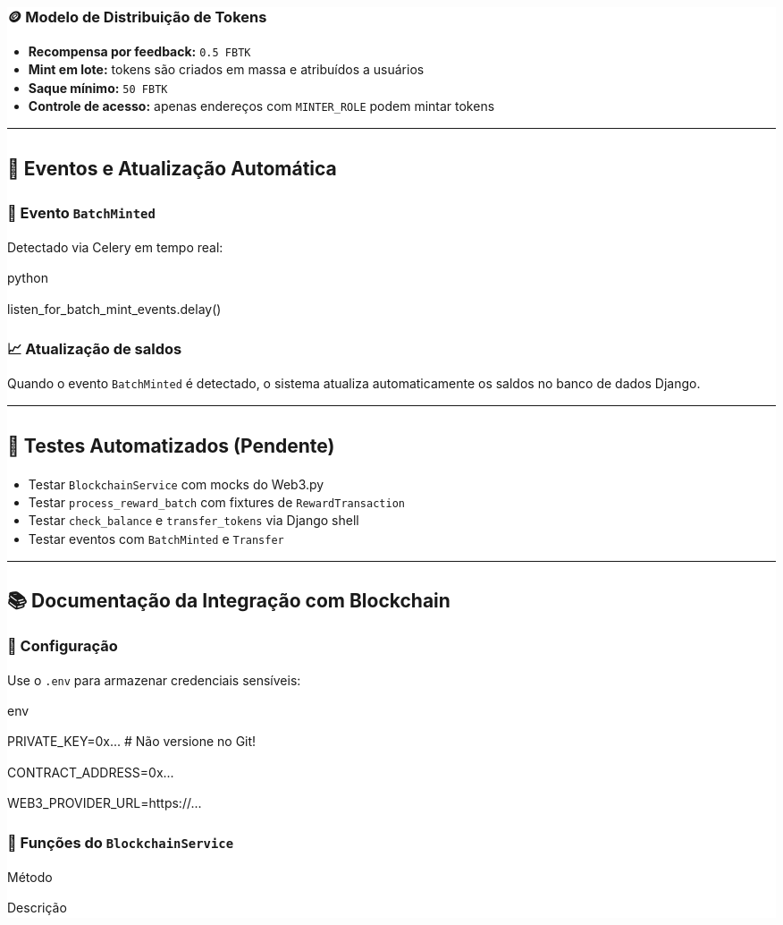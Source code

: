 ### 🪙 Modelo de Distribuição de Tokens

-   **Recompensa por feedback:** `0.5 FBTK`
-   **Mint em lote:** tokens são criados em massa e atribuídos a usuários
-   **Saque mínimo:** `50 FBTK`
-   **Controle de acesso:** apenas endereços com `MINTER_ROLE` podem mintar tokens

----------

## 🧪 Eventos e Atualização Automática

### 🎯 Evento `BatchMinted`

Detectado via Celery em tempo real:

python

listen_for_batch_mint_events.delay()

### 📈 Atualização de saldos

Quando o evento `BatchMinted` é detectado, o sistema atualiza automaticamente os saldos no banco de dados Django.

----------

## 🧪 Testes Automatizados (Pendente)

-   Testar `BlockchainService` com mocks do Web3.py
-   Testar `process_reward_batch` com fixtures de `RewardTransaction`
-   Testar `check_balance` e `transfer_tokens` via Django shell
-   Testar eventos com `BatchMinted` e `Transfer`

----------

## 📚 Documentação da Integração com Blockchain

### 🔐 Configuração

Use o `.env` para armazenar credenciais sensíveis:

env

PRIVATE_KEY=0x... # Não versione no Git!

CONTRACT_ADDRESS=0x...

WEB3_PROVIDER_URL=https://...

### 🧾 Funções do `BlockchainService`

Método

Descrição

